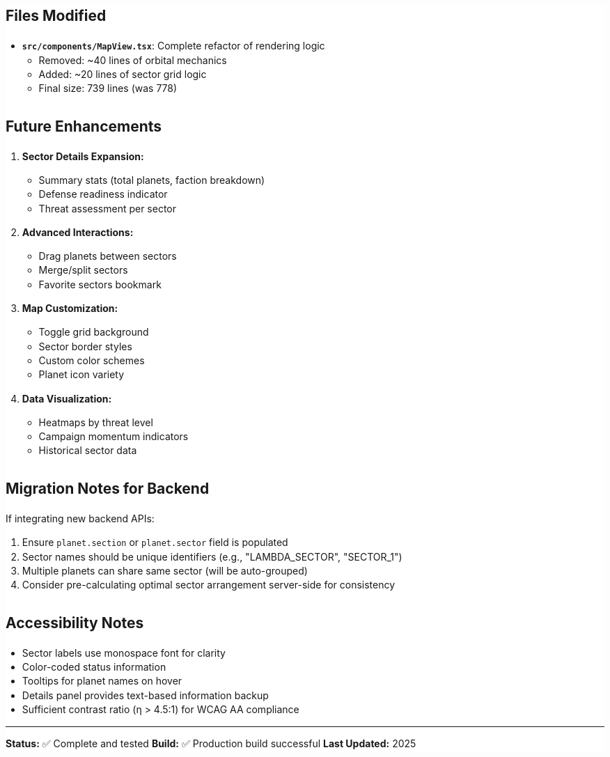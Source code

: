 ## Files Modified

- **`src/components/MapView.tsx`**: Complete refactor of rendering logic
  - Removed: ~40 lines of orbital mechanics
  - Added: ~20 lines of sector grid logic
  - Final size: 739 lines (was 778)

## Future Enhancements

1. **Sector Details Expansion:**
   - Summary stats (total planets, faction breakdown)
   - Defense readiness indicator
   - Threat assessment per sector

2. **Advanced Interactions:**
   - Drag planets between sectors
   - Merge/split sectors
   - Favorite sectors bookmark

3. **Map Customization:**
   - Toggle grid background
   - Sector border styles
   - Custom color schemes
   - Planet icon variety

4. **Data Visualization:**
   - Heatmaps by threat level
   - Campaign momentum indicators
   - Historical sector data

## Migration Notes for Backend

If integrating new backend APIs:

1. Ensure `planet.section` or `planet.sector` field is populated
2. Sector names should be unique identifiers (e.g., "LAMBDA_SECTOR", "SECTOR_1")
3. Multiple planets can share same sector (will be auto-grouped)
4. Consider pre-calculating optimal sector arrangement server-side for consistency

## Accessibility Notes

- Sector labels use monospace font for clarity
- Color-coded status information
- Tooltips for planet names on hover
- Details panel provides text-based information backup
- Sufficient contrast ratio (η > 4.5:1) for WCAG AA compliance

---

**Status:** ✅ Complete and tested
**Build:** ✅ Production build successful
**Last Updated:** 2025
